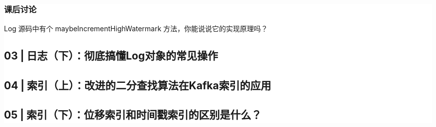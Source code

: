 ### 课后讨论 ###

Log 源码中有个 maybeIncrementHighWatermark 方法，你能说说它的实现原理吗？

## 03 | 日志（下）：彻底搞懂Log对象的常见操作 ##

## 04 | 索引（上）：改进的二分查找算法在Kafka索引的应用 ##

## 05 | 索引（下）：位移索引和时间戳索引的区别是什么？ ##



